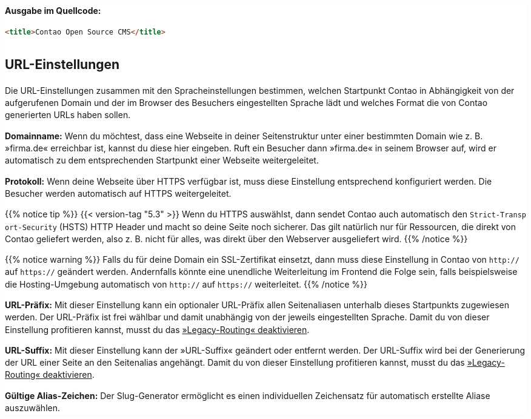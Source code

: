 **Ausgabe im Quellcode:**
```html
<title>Contao Open Source CMS</title>
```


## URL-Einstellungen

Die URL-Einstellungen zusammen mit den Spracheinstellungen bestimmen, welchen Startpunkt Contao in Abhängigkeit von der
aufgerufenen Domain und der im Browser des Besuchers eingestellten Sprache lädt und welches Format die von Contao generierten
URLs haben sollen.

**Domainname:** Wenn du möchtest, dass eine Webseite in deiner Seitenstruktur unter einer bestimmten Domain wie z. B.
»firma.de« erreichbar ist, kannst du diese hier eingeben. Ruft ein Besucher dann »firma.de« in seinem Browser auf, wird
er automatisch zu dem entsprechenden Startpunkt einer Webseite weitergeleitet.

**Protokoll:** Wenn deine Webseite über HTTPS verfügbar ist, muss diese Einstellung entsprechend konfiguriert werden. 
Die Besucher werden automatisch auf HTTPS weitergeleitet.

{{% notice tip %}}
{{< version-tag "5.3" >}} Wenn du HTTPS auswählst, dann sendet Contao auch automatisch den `Strict-Transport-Security`
(HSTS) HTTP Header und macht so deine Seite noch sicherer. Das gilt natürlich nur für Ressourcen, die direkt von Contao geliefert werden, also z. B. nicht für alles, was direkt über den Webserver ausgeliefert wird.
{{% /notice %}}

{{% notice warning %}}
Falls du für deine Domain ein SSL-Zertifikat einsetzt, dann muss diese Einstellung in Contao von `http://` auf `https://` 
geändert werden. Andernfalls könnte eine unendliche Weiterleitung im Frontend die Folge sein, falls beispielsweise die 
Hosting-Umgebung automatisch von `http://` auf `https://` weiterleitet.
{{% /notice %}}

**URL-Präfix:** Mit dieser Einstellung kann ein optionaler URL-Präfix allen Seitenaliasen unterhalb dieses Startpunkts
zugewiesen werden. Der URL-Präfix ist frei wählbar und damit unabhängig von der jeweils eingestellten Sprache. Damit du 
von dieser Einstellung profitieren kannst, musst du das [»Legacy-Routing« deaktivieren](#legacy-routing-modus).

**URL-Suffix:** Mit dieser Einstellung kann der »URL-Suffix« geändert oder entfernt werden. Der URL-Suffix wird bei der
Generierung der URL einer Seite an den Seitenalias angehängt. Damit du von dieser Einstellung profitieren kannst, musst 
du das [»Legacy-Routing« deaktivieren](#legacy-routing-modus).

**Gültige Alias-Zeichen:** Der Slug-Generator ermöglicht es einen individuellen Zeichensatz für automatisch erstellte
Aliase auszuwählen.
